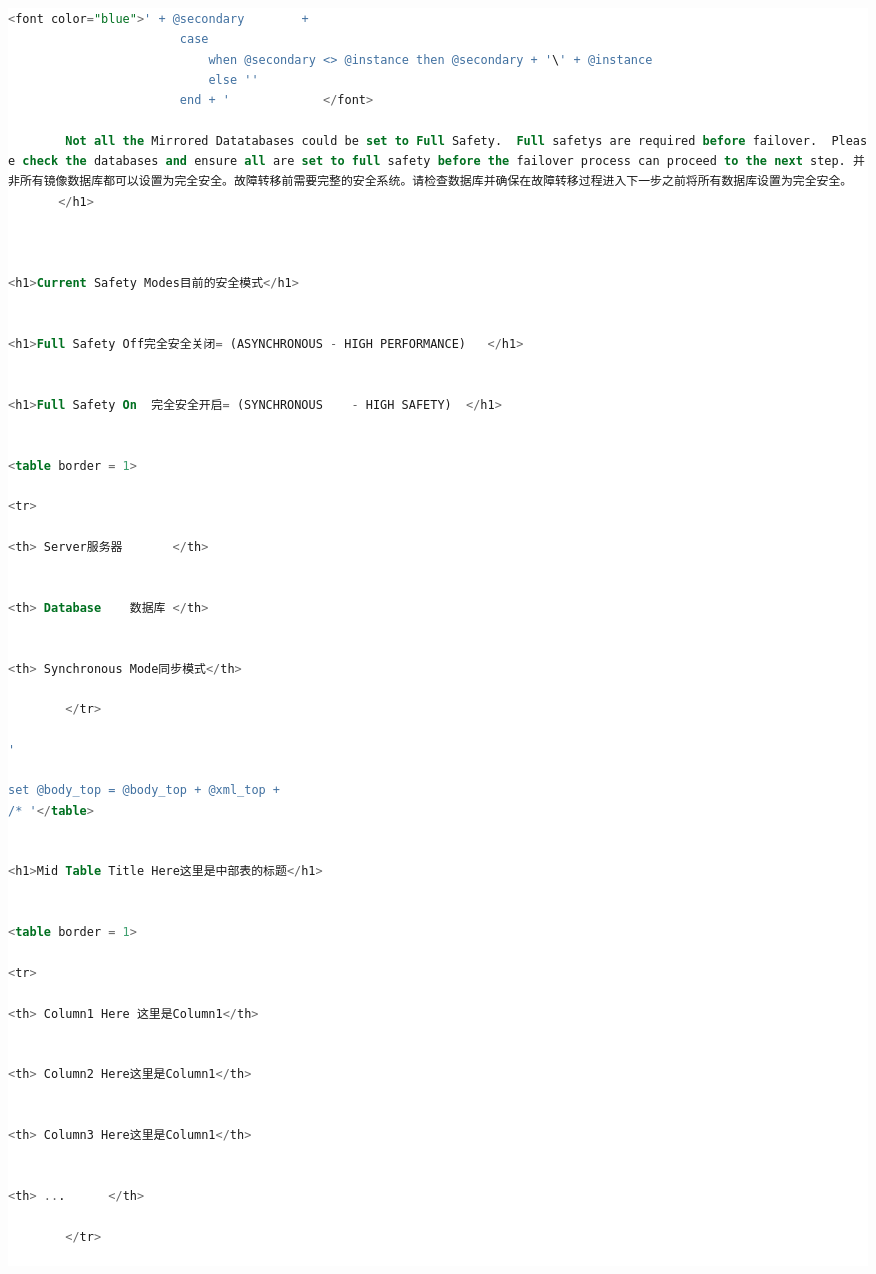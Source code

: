 ```SQL
<font color="blue">' + @secondary        +
                        case
                            when @secondary <> @instance then @secondary + '\' + @instance
                            else ''
                        end + '             </font>
                 
        Not all the Mirrored Datatabases could be set to Full Safety.  Full safetys are required before failover.  Please check the databases and ensure all are set to full safety before the failover process can proceed to the next step. 并非所有镜像数据库都可以设置为完全安全。故障转移前需要完整的安全系统。请检查数据库并确保在故障转移过程进入下一步之前将所有数据库设置为完全安全。
       </h1>
 
          
 
<h1>Current Safety Modes目前的安全模式</h1>
 
 
<h1>Full Safety Off完全安全关闭= (ASYNCHRONOUS - HIGH PERFORMANCE)   </h1>
 
 
<h1>Full Safety On  完全安全开启= (SYNCHRONOUS    - HIGH SAFETY)  </h1>
 
 
<table border = 1>
 
<tr>
 
<th> Server服务器       </th>
 
 
<th> Database    数据库 </th>
 
 
<th> Synchronous Mode同步模式</th>
 
        </tr>
 
'
 
set @body_top = @body_top + @xml_top +
/* '</table>
 
 
<h1>Mid Table Title Here这里是中部表的标题</h1>
 
 
<table border = 1>
 
<tr>
 
<th> Column1 Here 这里是Column1</th>
 
 
<th> Column2 Here这里是Column1</th>
 
 
<th> Column3 Here这里是Column1</th>
 
 
<th> ...      </th>
 
        </tr>
 
```